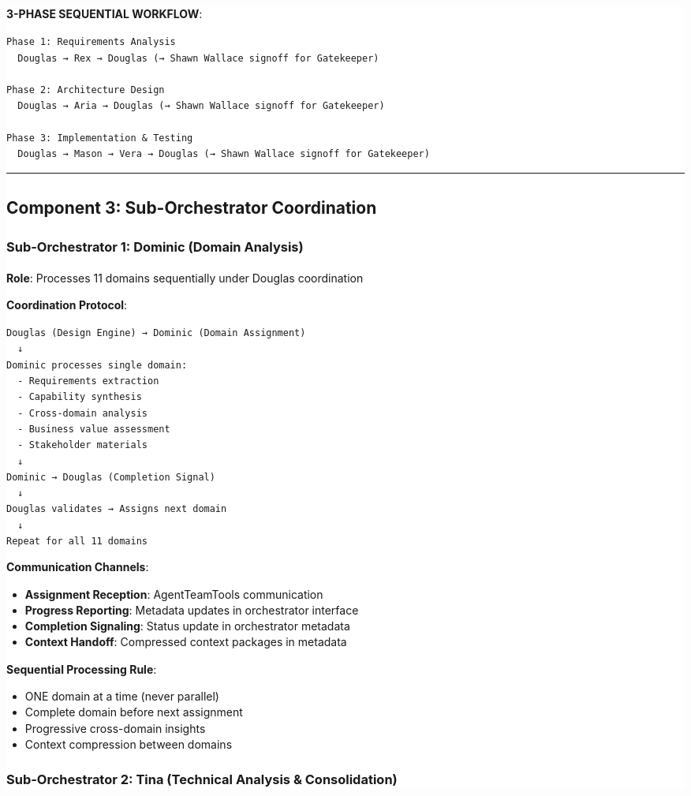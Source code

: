 **3-PHASE SEQUENTIAL WORKFLOW**:
```
Phase 1: Requirements Analysis
  Douglas → Rex → Douglas (→ Shawn Wallace signoff for Gatekeeper)

Phase 2: Architecture Design
  Douglas → Aria → Douglas (→ Shawn Wallace signoff for Gatekeeper)

Phase 3: Implementation & Testing
  Douglas → Mason → Vera → Douglas (→ Shawn Wallace signoff for Gatekeeper)
```

---

## Component 3: Sub-Orchestrator Coordination

### Sub-Orchestrator 1: Dominic (Domain Analysis)

**Role**: Processes 11 domains sequentially under Douglas coordination

**Coordination Protocol**:
```
Douglas (Design Engine) → Dominic (Domain Assignment)
  ↓
Dominic processes single domain:
  - Requirements extraction
  - Capability synthesis
  - Cross-domain analysis
  - Business value assessment
  - Stakeholder materials
  ↓
Dominic → Douglas (Completion Signal)
  ↓
Douglas validates → Assigns next domain
  ↓
Repeat for all 11 domains
```

**Communication Channels**:
- **Assignment Reception**: AgentTeamTools communication
- **Progress Reporting**: Metadata updates in orchestrator interface
- **Completion Signaling**: Status update in orchestrator metadata
- **Context Handoff**: Compressed context packages in metadata

**Sequential Processing Rule**:
- ONE domain at a time (never parallel)
- Complete domain before next assignment
- Progressive cross-domain insights
- Context compression between domains

### Sub-Orchestrator 2: Tina (Technical Analysis & Consolidation)
